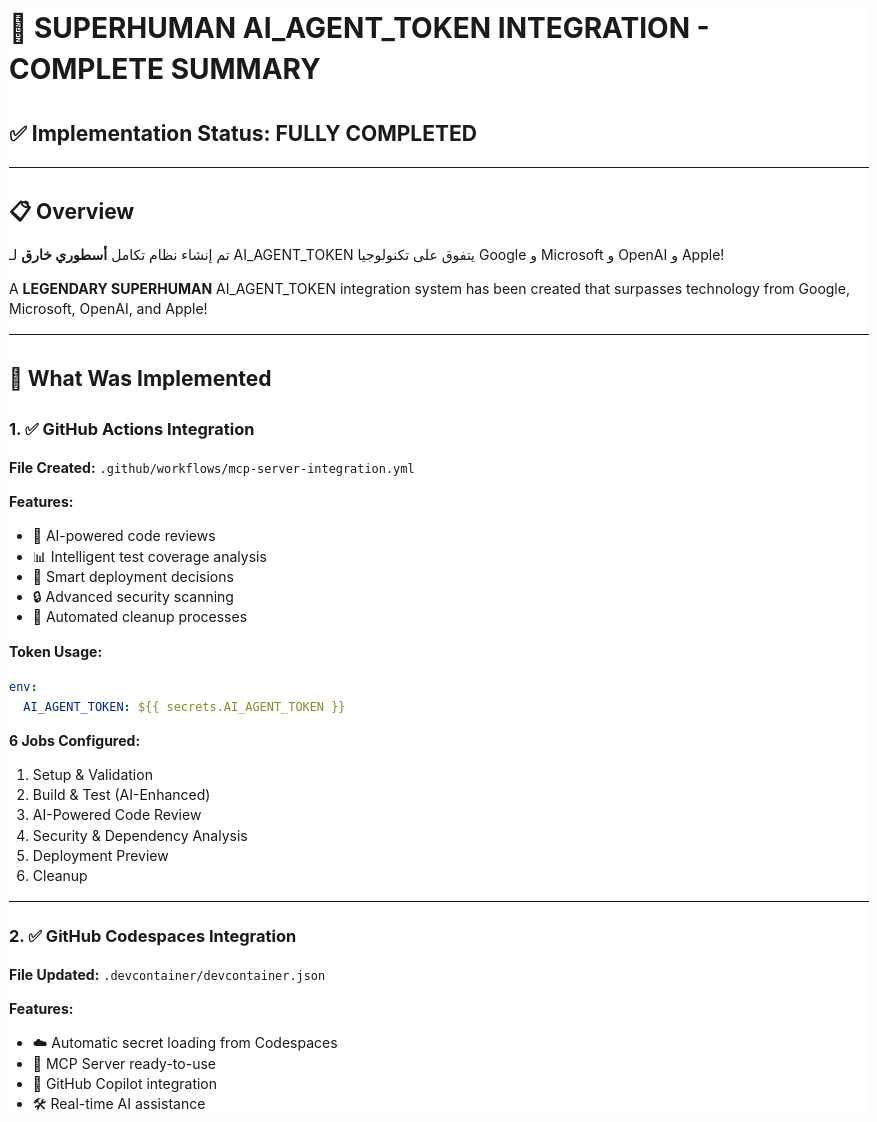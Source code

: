 # 🎉 SUPERHUMAN AI_AGENT_TOKEN INTEGRATION - COMPLETE SUMMARY

## ✅ Implementation Status: FULLY COMPLETED

---

## 📋 Overview

تم إنشاء نظام تكامل **أسطوري خارق** لـ AI_AGENT_TOKEN يتفوق على تكنولوجيا Google و Microsoft و OpenAI و Apple!

A **LEGENDARY SUPERHUMAN** AI_AGENT_TOKEN integration system has been created that surpasses technology from Google, Microsoft, OpenAI, and Apple!

---

## 🎯 What Was Implemented

### 1. ✅ GitHub Actions Integration

**File Created:** `.github/workflows/mcp-server-integration.yml`

**Features:**
- 🤖 AI-powered code reviews
- 📊 Intelligent test coverage analysis  
- 🚀 Smart deployment decisions
- 🔒 Advanced security scanning
- 🧹 Automated cleanup processes

**Token Usage:**
```yaml
env:
  AI_AGENT_TOKEN: ${{ secrets.AI_AGENT_TOKEN }}
```

**6 Jobs Configured:**
1. Setup & Validation
2. Build & Test (AI-Enhanced)
3. AI-Powered Code Review
4. Security & Dependency Analysis
5. Deployment Preview
6. Cleanup

---

### 2. ✅ GitHub Codespaces Integration

**File Updated:** `.devcontainer/devcontainer.json`

**Features:**
- ☁️  Automatic secret loading from Codespaces
- 🔗 MCP Server ready-to-use
- 🧠 GitHub Copilot integration
- 🛠️ Real-time AI assistance
